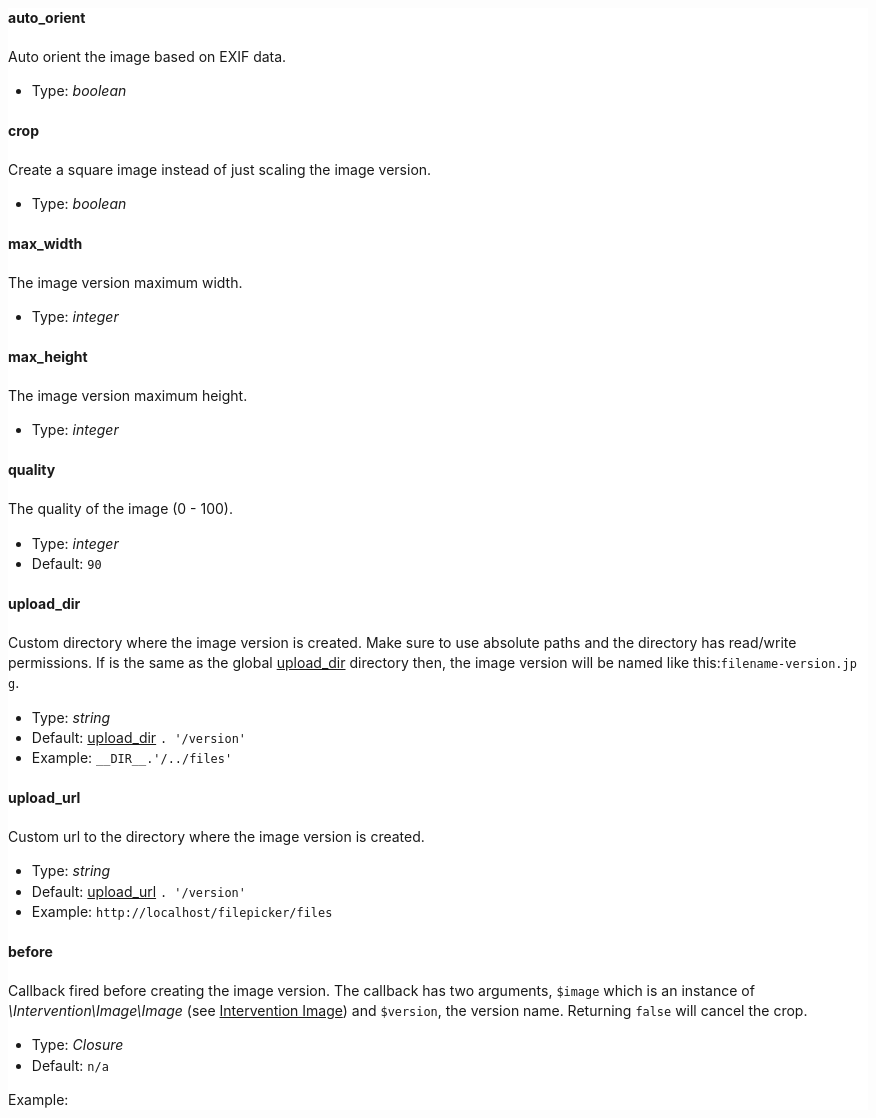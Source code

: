 #### auto_orient

Auto orient the image based on EXIF data.

- Type: _boolean_

#### crop

Create a square image instead of just scaling the image version. 

- Type: _boolean_

#### max_width

The image version maximum width.

- Type: _integer_

#### max_height

The image version maximum height.

- Type: _integer_

#### quality

The quality of the image (0 - 100). 

- Type: _integer_
- Default: `90`

#### upload_dir

Custom directory where the image version is created. Make sure to use absolute paths and the directory has read/write permissions. If is the same as the global [upload_dir](#upload_dir) directory then, the image version will be named like this:`filename-version.jpg`.

- Type: _string_
- Default: [upload_dir](#upload_dir) `. '/version'`
- Example: `__DIR__.'/../files'`

#### upload_url

Custom url to the directory where the image version is created.

- Type: _string_
- Default: [upload_url](#upload_url) `. '/version'`
- Example: `http://localhost/filepicker/files`

#### before

Callback fired before creating the image version. The callback has two arguments, `$image` which is an instance of _\Intervention\Image\Image_ (see [Intervention Image](http://image.intervention.io/)) and `$version`, the version name. Returning `false` will cancel the crop.

- Type: _Closure_
- Default: `n/a`

Example:
